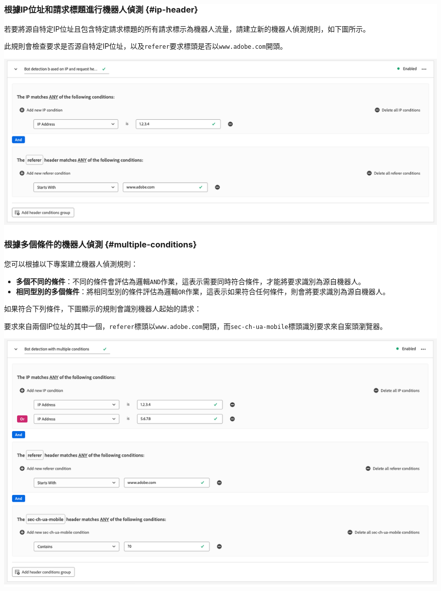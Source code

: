 ### 根據IP位址和請求標題進行機器人偵測 {#ip-header}

若要將源自特定IP位址且包含特定請求標題的所有請求標示為機器人流量，請建立新的機器人偵測規則，如下圖所示。

此規則會檢查要求是否源自特定IP位址，以及`referer`要求標頭是否以`www.adobe.com`開頭。

![以IP位址和要求標頭為基礎的機器人偵測規則。](assets/bot-detection/bot-detection-header-ip.png)

### 根據多個條件的機器人偵測 {#multiple-conditions}

您可以根據以下專案建立機器人偵測規則：

* **多個不同的條件**：不同的條件會評估為邏輯`AND`作業，這表示需要同時符合條件，才能將要求識別為源自機器人。
* **相同型別的多個條件**：將相同型別的條件評估為邏輯`OR`作業，這表示如果符合任何條件，則會將要求識別為源自機器人。

如果符合下列條件，下圖顯示的規則會識別機器人起始的請求：

要求來自兩個IP位址的其中一個，`referer`標頭以`www.adobe.com`開頭，而`sec-ch-ua-mobile`標頭識別要求來自案頭瀏覽器。

![根據多個條件的機器人偵測規則。](assets/bot-detection/bot-detection-multiple.png)
